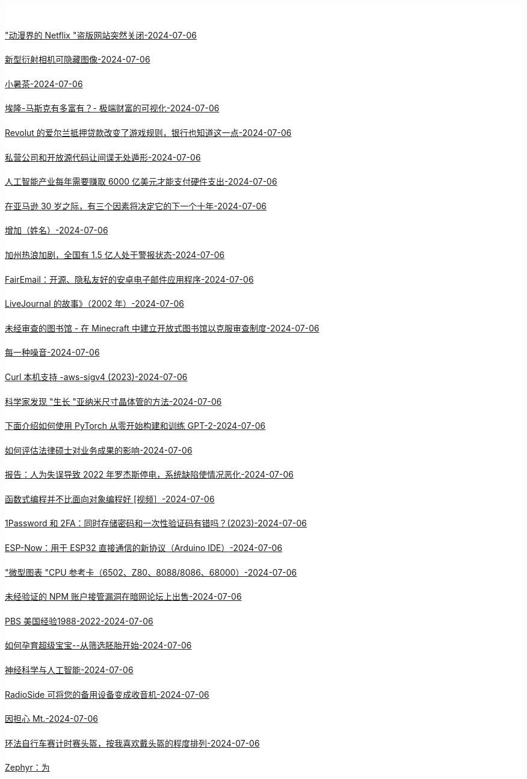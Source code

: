 <br/><br/><a target=_blank rel=nofollow href="https://arstechnica.com/tech-policy/2024/07/the-netflix-of-anime-piracy-site-abruptly-shuts-down-shocking-users/" >"动漫界的 Netflix "盗版网站突然关闭-2024-07-06</a><br/><br/><a target=_blank rel=nofollow href="https://physicsworld.com/a/new-diffractive-camera-hides-images-from-view/" >新型衍射相机可隐藏图像-2024-07-06</a><br/><br/><a target=_blank rel=nofollow href="https://www.lbteas.com/minor-heat-tea/" >小暑茶-2024-07-06</a><br/><br/><a target=_blank rel=nofollow href="https://engaging-data.com/how-rich-is-elon-musk/" >埃隆-马斯克有多富有？- 极端财富的可视化-2024-07-06</a><br/><br/><a target=_blank rel=nofollow href="https://www.irishtimes.com/business/2024/07/03/revoluts-entering-irish-mortgages-could-be-game-changer-and-banks-know-it/" >Revolut 的爱尔兰抵押贷款改变了游戏规则，银行也知道这一点-2024-07-06</a><br/><br/><a target=_blank rel=nofollow href="https://www.economist.com/technology-quarterly/2024/07/01/private-firms-and-open-sources-are-giving-spies-a-run-for-their-money" >私营公司和开放源代码让间谍无处遁形-2024-07-06</a><br/><br/><a target=_blank rel=nofollow href="https://www.tomshardware.com/tech-industry/artificial-intelligence/ai-industry-needs-to-earn-dollar600-billion-per-year-to-pay-for-massive-hardware-spend-fears-of-an-ai-bubble-intensify-in-wake-of-sequoia-report" >人工智能产业每年需要赚取 6000 亿美元才能支付硬件支出-2024-07-06</a><br/><br/><a target=_blank rel=nofollow href="https://www.economist.com/leaders/2024/07/04/as-amazon-turns-30-three-factors-will-define-its-next-decade" >在亚马逊 30 岁之际，有三个因素将决定它的下一个十年-2024-07-06</a><br/><br/><a target=_blank rel=nofollow href="https://en.wikipedia.org/wiki/Increase_(given_name)" >增加（姓名）-2024-07-06</a><br/><br/><a target=_blank rel=nofollow href="https://www.axios.com/2024/07/05/heat-wave-california-weekend-weather" >加州热浪加剧，全国有 1.5 亿人处于警报状态-2024-07-06</a><br/><br/><a target=_blank rel=nofollow href="https://email.faircode.eu/" >FairEmail：开源、隐私友好的安卓电子邮件应用程序-2024-07-06</a><br/><br/><a target=_blank rel=nofollow href="https://bradfitz.com/misc/bct/" >LiveJournal 的故事》（2002 年）-2024-07-06</a><br/><br/><a target=_blank rel=nofollow href="https://www.uncensoredlibrary.com/" >未经审查的图书馆 - 在 Minecraft 中建立开放式图书馆以克服审查制度-2024-07-06</a><br/><br/><a target=_blank rel=nofollow href="https://everynoise.com/automatic_lists.html" >每一种噪音-2024-07-06</a><br/><br/><a target=_blank rel=nofollow href="https://how.wtf/aws-sigv4-requests-with-curl.html" >Curl 本机支持 -aws-sigv4 (2023)-2024-07-06</a><br/><br/><a target=_blank rel=nofollow href="https://phys.org/news/2024-07-scientists-nanometer-sized-transistors.html" >科学家发现 "生长 "亚纳米尺寸晶体管的方法-2024-07-06</a><br/><br/><a target=_blank rel=nofollow href="https://differ.blog/p/here-s-how-you-can-build-and-train-gpt-2-from-scratch-using-pytorch-ace4ba" >下面介绍如何使用 PyTorch 从零开始构建和训练 GPT-2-2024-07-06</a><br/><br/><a target=_blank rel=nofollow href="https://cloud.google.com/blog/products/ai-machine-learning/evaluating-large-language-models-in-business/" >如何评估法律硕士对业务成果的影响-2024-07-06</a><br/><br/><a target=_blank rel=nofollow href="https://www.cbc.ca/news/politics/rogers-outage-human-error-system-deficiencies-1.7255641" >报告：人为失误导致 2022 年罗杰斯停电，系统缺陷使情况恶化-2024-07-06</a><br/><br/><a target=_blank rel=nofollow href="https://www.youtube.com/watch?v=-y3wJP6To24" >函数式编程并不比面向对象编程好 [视频］-2024-07-06</a><br/><br/><a target=_blank rel=nofollow href="https://blog.1password.com/1password-2fa-passwords-codes-together/" >1Password 和 2FA：同时存储密码和一次性验证码有错吗？(2023)-2024-07-06</a><br/><br/><a target=_blank rel=nofollow href="https://randomnerdtutorials.com/esp-now-esp32-arduino-ide/" >ESP-Now：用于 ESP32 直接通信的新协议（Arduino IDE）-2024-07-06</a><br/><br/><a target=_blank rel=nofollow href="https://retrocomputingforum.com/t/micro-chart-cpu-reference-cards-6502-z80-8088-8086-68000/4181" >"微型图表 "CPU 参考卡（6502、Z80、8088/8086、68000）-2024-07-06</a><br/><br/><a target=_blank rel=nofollow href="https://socket.dev/blog/unverified-npm-account-takeover-vulnerability-for-sale-on-dark-web-forum" >未经验证的 NPM 账户接管漏洞在暗网论坛上出售-2024-07-06</a><br/><br/><a target=_blank rel=nofollow href="https://archive.org/details/american-experience_20220511" >PBS 美国经验1988-2022-2024-07-06</a><br/><br/><a target=_blank rel=nofollow href="https://www.thetimes.com/life-style/parenting/article/embryo-screening-noor-siddiqui-orchid-interview-hkx5fvzcl" >如何孕育超级宝宝--从筛选胚胎开始-2024-07-06</a><br/><br/><a target=_blank rel=nofollow href="https://jugheadjones10.github.io/kim-young-jin/posts/neuro-ai-research.html" >神经科学与人工智能-2024-07-06</a><br/><br/><a target=_blank rel=nofollow href="https://radioside.com/" >RadioSide 可将您的备用设备变成收音机-2024-07-06</a><br/><br/><a target=_blank rel=nofollow href="https://www.cnbc.com/2024/07/05/crypto-market-bloodbath-as-mt-gox-bitcoin-btc-payout-approaches.html" >因担心 Mt.-2024-07-06</a><br/><br/><a target=_blank rel=nofollow href="https://escapecollective.com/tour-de-france-time-trial-helmets-ranked-by-how-little-i-would-like-to-be-in-them/" >环法自行车赛计时赛头盔，按我喜欢戴头盔的程度排列-2024-07-06</a><br/><br/><a target=_blank rel=nofollow href="https://bootlin.com/blog/zephyr-implementing-a-device-driver-for-a-sensor/" >Zephyr：为